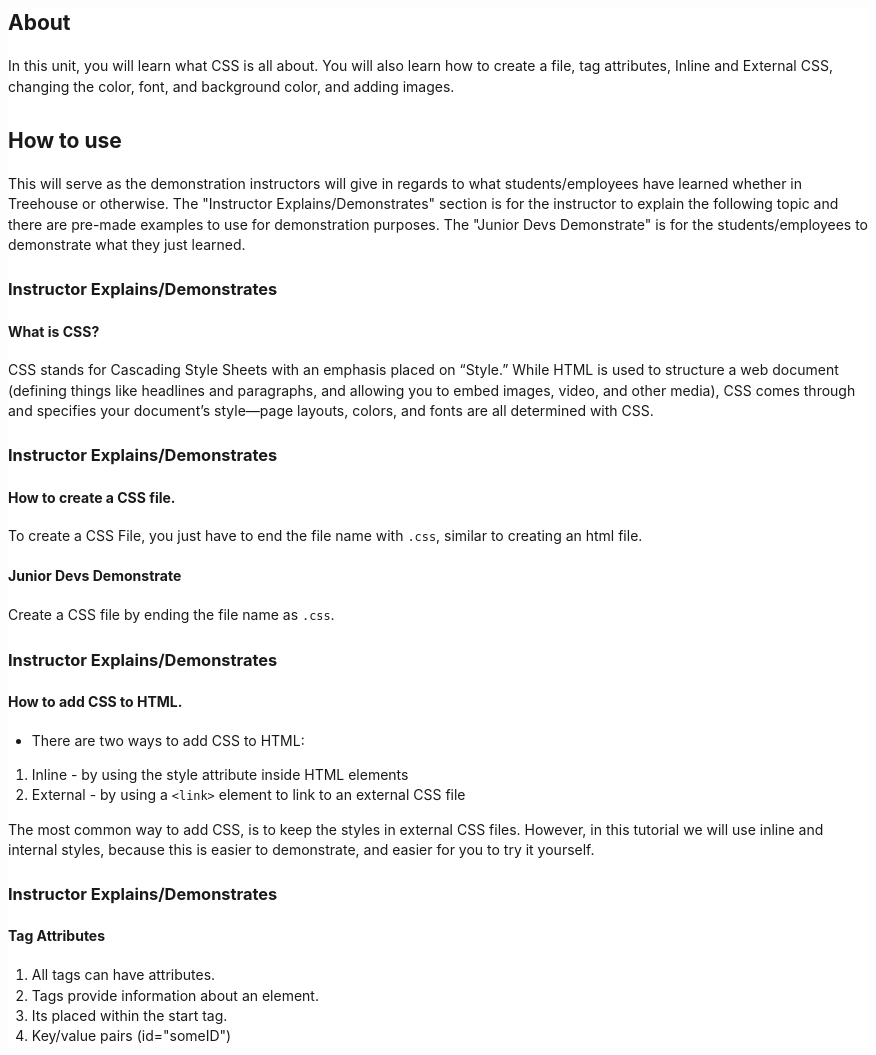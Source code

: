 ## About

In this unit, you will learn what CSS is all about. You will also learn how to create a file,  tag attributes, Inline and External CSS, changing the color, font, and background color, and adding images.


## How to use

This will serve as the demonstration instructors will give in regards to what students/employees have learned whether in Treehouse or otherwise. The "Instructor Explains/Demonstrates" section is for the instructor to explain the following topic and there are pre-made examples to use for demonstration purposes. The "Junior Devs Demonstrate" is for the students/employees to demonstrate what they just learned.

### Instructor Explains/Demonstrates

#### What is CSS?

CSS stands for Cascading Style Sheets with an emphasis placed on “Style.” While HTML is used to structure a web document (defining things like headlines and paragraphs, and allowing you to embed images, video, and other media), CSS comes through and specifies your document’s style—page layouts, colors, and fonts are all determined with CSS. 

### Instructor Explains/Demonstrates

#### How to create a CSS file.

To create a CSS File, you just have to end the file name with ```.css```, similar to creating an html file.

#### Junior Devs Demonstrate

Create a CSS file by ending the file name as ```.css```.

### Instructor Explains/Demonstrates

#### How to add CSS to HTML.
- There are two ways to add CSS to HTML:

1. Inline - by using the style attribute inside HTML elements
2. External - by using a ```<link>``` element to link to an external CSS file

The most common way to add CSS, is to keep the styles in external CSS files. However, in this tutorial we will use inline and internal styles, because this is easier to demonstrate, and easier for you to try it yourself.


### Instructor Explains/Demonstrates 

#### Tag Attributes

1.	All tags can have attributes. 
2.	Tags provide information about an element. 
3.	Its placed within the start tag. 
4.	Key/value pairs (id="someID")
